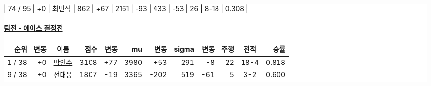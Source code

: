 | 74 / 95 | +0 | [최민석](../choiminseok) | 862 | +67 | 2161 | -93 | 433 | -53 | 26 | 8-18 | 0.308 |


#### [팀전 - 에이스 결정전](../team-ace)


| 순위 | 변동 | 이름 | 점수 | 변동 | mu | 변동 | sigma | 변동 | 주행 | 전적 | 승률 |
|---:|---:|:---:|---:|---:|---:|---:|---:|---:|---:|:---:|---:|
| 1 / 38 | +0 | [박인수](../bakinsu) | 3108 | +77 | 3980 | +53 | 291 | -8 | 22 | 18-4 | 0.818 |
| 9 / 38 | +0 | [전대웅](../jeondaewoong) | 1807 | -19 | 3365 | -202 | 519 | -61 | 5 | 3-2 | 0.600 |
